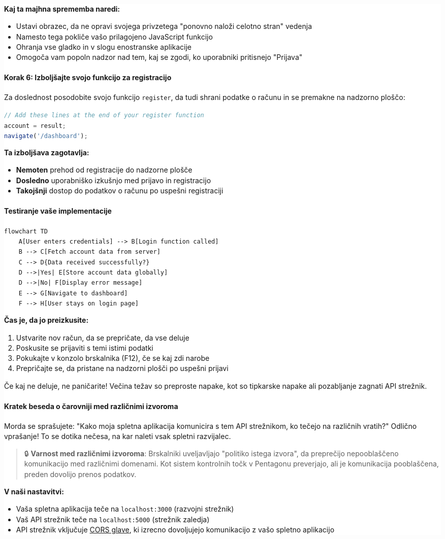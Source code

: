 **Kaj ta majhna sprememba naredi:**
- Ustavi obrazec, da ne opravi svojega privzetega "ponovno naloži celotno stran" vedenja
- Namesto tega pokliče vašo prilagojeno JavaScript funkcijo
- Ohranja vse gladko in v slogu enostranske aplikacije
- Omogoča vam popoln nadzor nad tem, kaj se zgodi, ko uporabniki pritisnejo "Prijava"

#### Korak 6: Izboljšajte svojo funkcijo za registracijo

Za doslednost posodobite svojo funkcijo `register`, da tudi shrani podatke o računu in se premakne na nadzorno ploščo:

```javascript
// Add these lines at the end of your register function
account = result;
navigate('/dashboard');
```

**Ta izboljšava zagotavlja:**
- **Nemoten** prehod od registracije do nadzorne plošče
- **Dosledno** uporabniško izkušnjo med prijavo in registracijo
- **Takojšnji** dostop do podatkov o računu po uspešni registraciji

#### Testiranje vaše implementacije

```mermaid
flowchart TD
    A[User enters credentials] --> B[Login function called]
    B --> C[Fetch account data from server]
    C --> D{Data received successfully?}
    D -->|Yes| E[Store account data globally]
    D -->|No| F[Display error message]
    E --> G[Navigate to dashboard]
    F --> H[User stays on login page]
```

**Čas je, da jo preizkusite:**
1. Ustvarite nov račun, da se prepričate, da vse deluje
2. Poskusite se prijaviti s temi istimi podatki
3. Pokukajte v konzolo brskalnika (F12), če se kaj zdi narobe
4. Prepričajte se, da pristane na nadzorni plošči po uspešni prijavi

Če kaj ne deluje, ne paničarite! Večina težav so preproste napake, kot so tipkarske napake ali pozabljanje zagnati API strežnik.

#### Kratek beseda o čarovniji med različnimi izvoroma

Morda se sprašujete: "Kako moja spletna aplikacija komunicira s tem API strežnikom, ko tečejo na različnih vratih?" Odlično vprašanje! To se dotika nečesa, na kar naleti vsak spletni razvijalec.

> 🔒 **Varnost med različnimi izvoroma**: Brskalniki uveljavljajo "politiko istega izvora", da preprečijo nepooblaščeno komunikacijo med različnimi domenami. Kot sistem kontrolnih točk v Pentagonu preverjajo, ali je komunikacija pooblaščena, preden dovolijo prenos podatkov.
> 
**V naši nastavitvi:**
- Vaša spletna aplikacija teče na `localhost:3000` (razvojni strežnik)
- Vaš API strežnik teče na `localhost:5000` (strežnik zaledja)
- API strežnik vključuje [CORS glave](https://developer.mozilla.org/docs/Web/HTTP/CORS), ki izrecno dovoljujejo komunikacijo z vašo spletno aplikacijo
